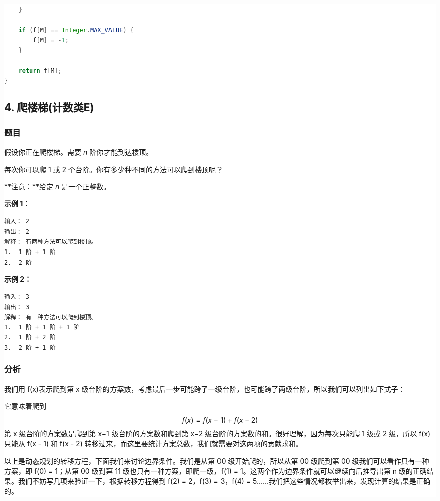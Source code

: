 ```java
    }

    if (f[M] == Integer.MAX_VALUE) {
        f[M] = -1;
    }

    return f[M];
}
```

## 4. 爬楼梯(计数类E)

### 题目

假设你正在爬楼梯。需要 *n* 阶你才能到达楼顶。

每次你可以爬 1 或 2 个台阶。你有多少种不同的方法可以爬到楼顶呢？

**注意：**给定 *n* 是一个正整数。

**示例 1：**

```
输入： 2
输出： 2
解释： 有两种方法可以爬到楼顶。
1.  1 阶 + 1 阶
2.  2 阶
```

**示例 2：**

```
输入： 3
输出： 3
解释： 有三种方法可以爬到楼顶。
1.  1 阶 + 1 阶 + 1 阶
2.  1 阶 + 2 阶
3.  2 阶 + 1 阶
```



### 分析

我们用 f(x)表示爬到第 x 级台阶的方案数，考虑最后一步可能跨了一级台阶，也可能跨了两级台阶，所以我们可以列出如下式子：

它意味着爬到
$$
f(x) = f(x - 1) + f(x - 2)
$$
第 x 级台阶的方案数是爬到第 x−1 级台阶的方案数和爬到第 x−2 级台阶的方案数的和。很好理解，因为每次只能爬 1 级或 2 级，所以 f(x) 只能从 f(x - 1) 和 f(x - 2) 转移过来，而这里要统计方案总数，我们就需要对这两项的贡献求和。

以上是动态规划的转移方程，下面我们来讨论边界条件。我们是从第 00 级开始爬的，所以从第 00 级爬到第 00 级我们可以看作只有一种方案，即 f(0) = 1；从第 00 级到第 11 级也只有一种方案，即爬一级，f(1) = 1。这两个作为边界条件就可以继续向后推导出第 n 级的正确结果。我们不妨写几项来验证一下，根据转移方程得到 f(2) = 2，f(3) = 3，f(4) = 5......我们把这些情况都枚举出来，发现计算的结果是正确的。
